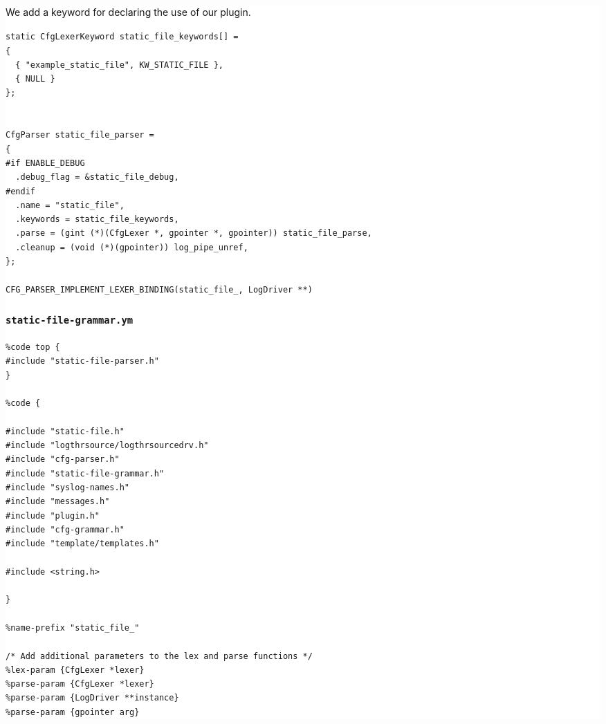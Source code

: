 We add a keyword for declaring the use of our plugin.
```
static CfgLexerKeyword static_file_keywords[] =
{
  { "example_static_file", KW_STATIC_FILE },
  { NULL }
};


CfgParser static_file_parser =
{
#if ENABLE_DEBUG
  .debug_flag = &static_file_debug,
#endif
  .name = "static_file",
  .keywords = static_file_keywords,
  .parse = (gint (*)(CfgLexer *, gpointer *, gpointer)) static_file_parse,
  .cleanup = (void (*)(gpointer)) log_pipe_unref,
};

CFG_PARSER_IMPLEMENT_LEXER_BINDING(static_file_, LogDriver **)
```

### `static-file-grammar.ym`

```
%code top {
#include "static-file-parser.h"
}

%code {

#include "static-file.h"
#include "logthrsource/logthrsourcedrv.h"
#include "cfg-parser.h"
#include "static-file-grammar.h"
#include "syslog-names.h"
#include "messages.h"
#include "plugin.h"
#include "cfg-grammar.h"
#include "template/templates.h"

#include <string.h>

}

%name-prefix "static_file_"

/* Add additional parameters to the lex and parse functions */
%lex-param {CfgLexer *lexer}
%parse-param {CfgLexer *lexer}
%parse-param {LogDriver **instance}
%parse-param {gpointer arg}
```
